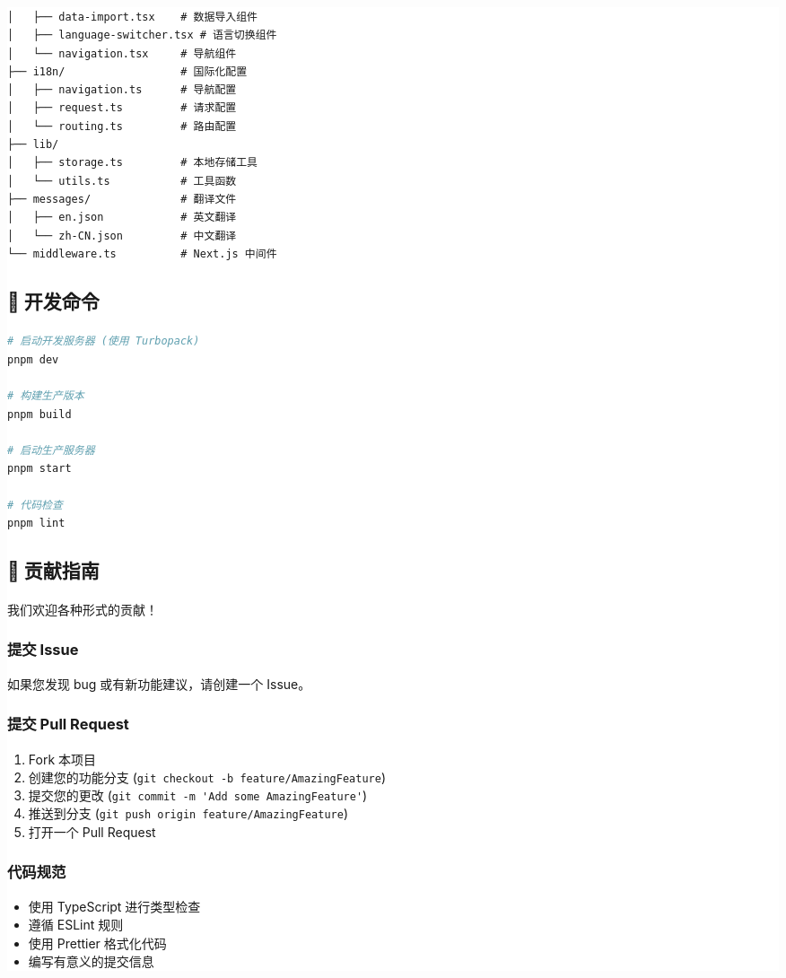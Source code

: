 ```
│   ├── data-import.tsx    # 数据导入组件
│   ├── language-switcher.tsx # 语言切换组件
│   └── navigation.tsx     # 导航组件
├── i18n/                  # 国际化配置
│   ├── navigation.ts      # 导航配置
│   ├── request.ts         # 请求配置
│   └── routing.ts         # 路由配置
├── lib/
│   ├── storage.ts         # 本地存储工具
│   └── utils.ts           # 工具函数
├── messages/              # 翻译文件
│   ├── en.json            # 英文翻译
│   └── zh-CN.json         # 中文翻译
└── middleware.ts          # Next.js 中间件
```

## 🔧 开发命令

```bash
# 启动开发服务器 (使用 Turbopack)
pnpm dev

# 构建生产版本
pnpm build

# 启动生产服务器
pnpm start

# 代码检查
pnpm lint
```

## 🤝 贡献指南

我们欢迎各种形式的贡献！

### 提交 Issue

如果您发现 bug 或有新功能建议，请创建一个 Issue。

### 提交 Pull Request

1. Fork 本项目
2. 创建您的功能分支 (`git checkout -b feature/AmazingFeature`)
3. 提交您的更改 (`git commit -m 'Add some AmazingFeature'`)
4. 推送到分支 (`git push origin feature/AmazingFeature`)
5. 打开一个 Pull Request

### 代码规范

- 使用 TypeScript 进行类型检查
- 遵循 ESLint 规则
- 使用 Prettier 格式化代码
- 编写有意义的提交信息
